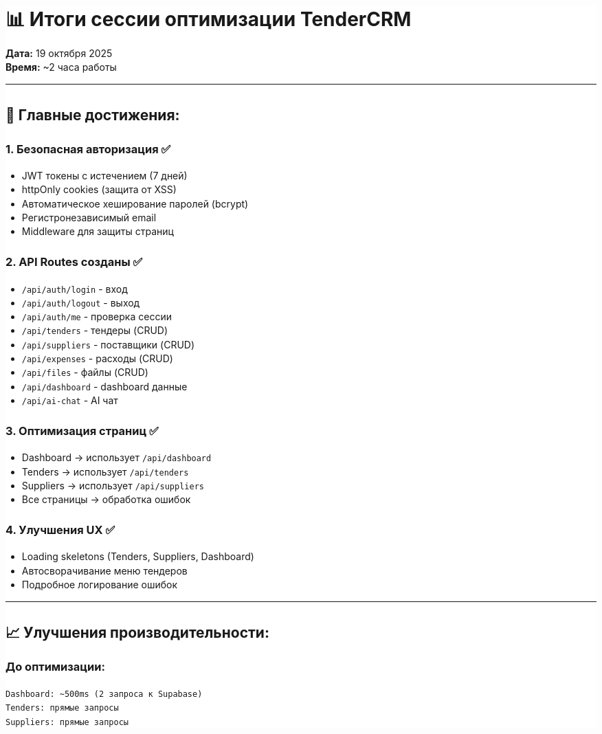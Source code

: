 # 📊 Итоги сессии оптимизации TenderCRM

**Дата:** 19 октября 2025  
**Время:** ~2 часа работы

---

## 🎉 Главные достижения:

### **1. Безопасная авторизация ✅**
- JWT токены с истечением (7 дней)
- httpOnly cookies (защита от XSS)
- Автоматическое хеширование паролей (bcrypt)
- Регистронезависимый email
- Middleware для защиты страниц

### **2. API Routes созданы ✅**
- `/api/auth/login` - вход
- `/api/auth/logout` - выход  
- `/api/auth/me` - проверка сессии
- `/api/tenders` - тендеры (CRUD)
- `/api/suppliers` - поставщики (CRUD)
- `/api/expenses` - расходы (CRUD)
- `/api/files` - файлы (CRUD)
- `/api/dashboard` - dashboard данные
- `/api/ai-chat` - AI чат

### **3. Оптимизация страниц ✅**
- Dashboard → использует `/api/dashboard`
- Tenders → использует `/api/tenders`
- Suppliers → использует `/api/suppliers`
- Все страницы → обработка ошибок

### **4. Улучшения UX ✅**
- Loading skeletons (Tenders, Suppliers, Dashboard)
- Автосворачивание меню тендеров
- Подробное логирование ошибок

---

## 📈 Улучшения производительности:

### **До оптимизации:**
```
Dashboard: ~500ms (2 запроса к Supabase)
Tenders: прямые запросы
Suppliers: прямые запросы
```
